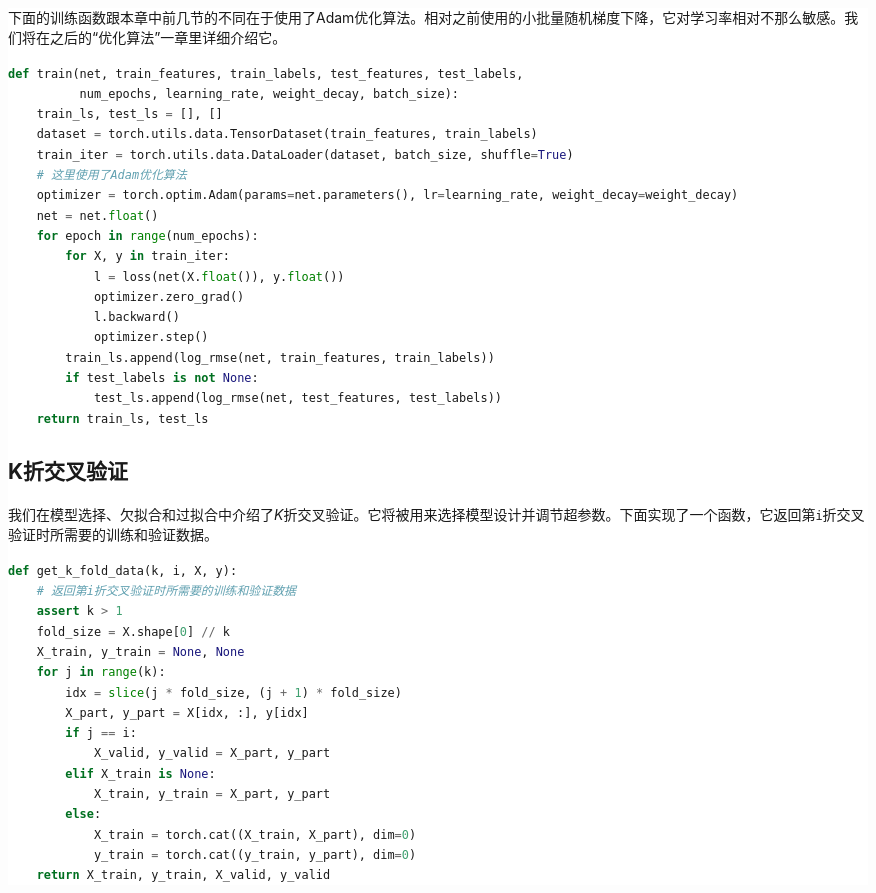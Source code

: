 

下面的训练函数跟本章中前几节的不同在于使用了Adam优化算法。相对之前使用的小批量随机梯度下降，它对学习率相对不那么敏感。我们将在之后的“优化算法”一章里详细介绍它。



```python
def train(net, train_features, train_labels, test_features, test_labels,
          num_epochs, learning_rate, weight_decay, batch_size):
    train_ls, test_ls = [], []
    dataset = torch.utils.data.TensorDataset(train_features, train_labels)
    train_iter = torch.utils.data.DataLoader(dataset, batch_size, shuffle=True)
    # 这里使用了Adam优化算法
    optimizer = torch.optim.Adam(params=net.parameters(), lr=learning_rate, weight_decay=weight_decay) 
    net = net.float()
    for epoch in range(num_epochs):
        for X, y in train_iter:
            l = loss(net(X.float()), y.float())
            optimizer.zero_grad()
            l.backward()
            optimizer.step()
        train_ls.append(log_rmse(net, train_features, train_labels))
        if test_labels is not None:
            test_ls.append(log_rmse(net, test_features, test_labels))
    return train_ls, test_ls
```



## K折交叉验证

我们在模型选择、欠拟合和过拟合中介绍了$K$折交叉验证。它将被用来选择模型设计并调节超参数。下面实现了一个函数，它返回第`i`折交叉验证时所需要的训练和验证数据。



```python
def get_k_fold_data(k, i, X, y):
    # 返回第i折交叉验证时所需要的训练和验证数据
    assert k > 1
    fold_size = X.shape[0] // k
    X_train, y_train = None, None
    for j in range(k):
        idx = slice(j * fold_size, (j + 1) * fold_size)
        X_part, y_part = X[idx, :], y[idx]
        if j == i:
            X_valid, y_valid = X_part, y_part
        elif X_train is None:
            X_train, y_train = X_part, y_part
        else:
            X_train = torch.cat((X_train, X_part), dim=0)
            y_train = torch.cat((y_train, y_part), dim=0)
    return X_train, y_train, X_valid, y_valid
```


